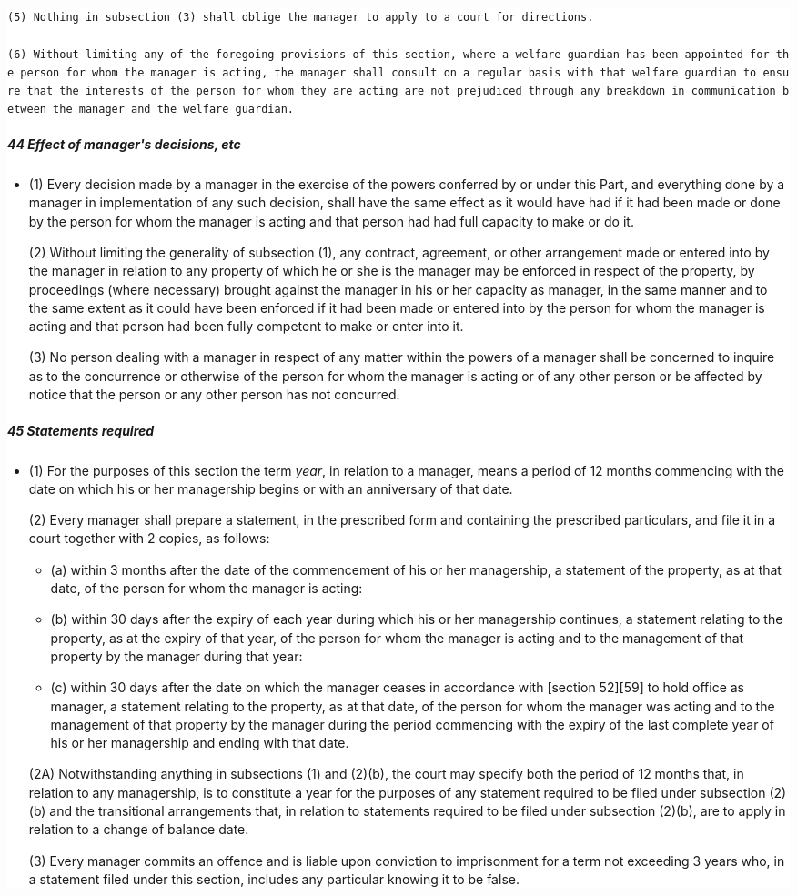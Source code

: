     (5) Nothing in subsection (3) shall oblige the manager to apply to a court for directions.
    
    (6) Without limiting any of the foregoing provisions of this section, where a welfare guardian has been appointed for the person for whom the manager is acting, the manager shall consult on a regular basis with that welfare guardian to ensure that the interests of the person for whom they are acting are not prejudiced through any breakdown in communication between the manager and the welfare guardian.

##### 44 Effect of manager's decisions, etc
    
*   (1) Every decision made by a manager in the exercise of the powers conferred by or under this Part, and everything done by a manager in implementation of any such decision, shall have the same effect as it would have had if it had been made or done by the person for whom the manager is acting and that person had had full capacity to make or do it.
    
    (2) Without limiting the generality of subsection (1), any contract, agreement, or other arrangement made or entered into by the manager in relation to any property of which he or she is the manager may be enforced in respect of the property, by proceedings (where necessary) brought against the manager in his or her capacity as manager, in the same manner and to the same extent as it could have been enforced if it had been made or entered into by the person for whom the manager is acting and that person had been fully competent to make or enter into it.
    
    (3) No person dealing with a manager in respect of any matter within the powers of a manager shall be concerned to inquire as to the concurrence or otherwise of the person for whom the manager is acting or of any other person or be affected by notice that the person or any other person has not concurred.

##### 45 Statements required
    
*   (1) For the purposes of this section the term _year_, in relation to a manager, means a period of 12 months commencing with the date on which his or her managership begins or with an anniversary of that date.
    
    (2) Every manager shall prepare a statement, in the prescribed form and containing the prescribed particulars, and file it in a court together with 2 copies, as follows:
        
    *   (a) within 3 months after the date of the commencement of his or her managership, a statement of the property, as at that date, of the person for whom the manager is acting:
    
    *   (b) within 30 days after the expiry of each year during which his or her managership continues, a statement relating to the property, as at the expiry of that year, of the person for whom the manager is acting and to the management of that property by the manager during that year:
    
    *   (c) within 30 days after the date on which the manager ceases in accordance with [section 52][59] to hold office as manager, a statement relating to the property, as at that date, of the person for whom the manager was acting and to the management of that property by the manager during the period commencing with the expiry of the last complete year of his or her managership and ending with that date.
    
    (2A) Notwithstanding anything in subsections (1) and (2)(b), the court may specify both the period of 12 months that, in relation to any managership, is to constitute a year for the purposes of any statement required to be filed under subsection (2)(b) and the transitional arrangements that, in relation to statements required to be filed under subsection (2)(b), are to apply in relation to a change of balance date.
    
    (3) Every manager commits an offence and is liable upon conviction to imprisonment for a term not exceeding 3 years who, in a statement filed under this section, includes any particular knowing it to be false.
    